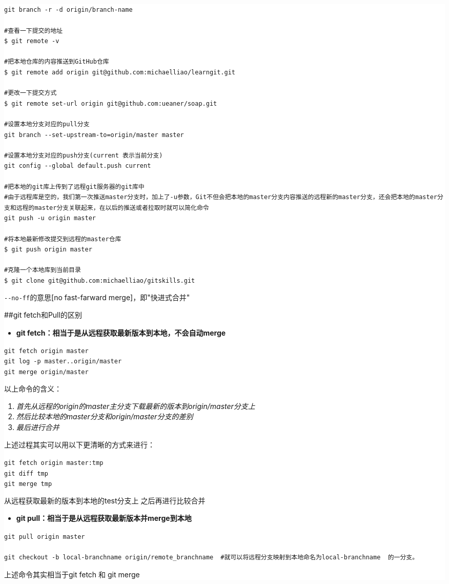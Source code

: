 ```
git branch -r -d origin/branch-name

#查看一下提交的地址
$ git remote -v

#把本地仓库的内容推送到GitHub仓库
$ git remote add origin git@github.com:michaelliao/learngit.git

#更改一下提交方式
$ git remote set-url origin git@github.com:ueaner/soap.git

#设置本地分支对应的pull分支
git branch --set-upstream-to=origin/master master

#设置本地分支对应的push分支(current 表示当前分支)
git config --global default.push current

#把本地的git库上传到了远程git服务器的git库中
#由于远程库是空的，我们第一次推送master分支时，加上了-u参数，Git不但会把本地的master分支内容推送的远程新的master分支，还会把本地的master分支和远程的master分支关联起来，在以后的推送或者拉取时就可以简化命令
git push -u origin master

#将本地最新修改提交到远程的master仓库
$ git push origin master

#克隆一个本地库到当前目录
$ git clone git@github.com:michaelliao/gitskills.git
```

`--no-ff`的意思[no fast-farward merge]，即"快进式合并"

##git fetch和Pull的区别
- **git fetch：相当于是从远程获取最新版本到本地，不会自动merge**
```
git fetch origin master
git log -p master..origin/master
git merge origin/master
```

以上命令的含义：
1. *首先从远程的origin的master主分支下载最新的版本到origin/master分支上*
2. *然后比较本地的master分支和origin/master分支的差别*
3. *最后进行合并*

上述过程其实可以用以下更清晰的方式来进行：
```
git fetch origin master:tmp
git diff tmp 
git merge tmp
```
从远程获取最新的版本到本地的test分支上
之后再进行比较合并

-  **git pull：相当于是从远程获取最新版本并merge到本地**
```
git pull origin master

git checkout -b local-branchname origin/remote_branchname  #就可以将远程分支映射到本地命名为local-branchname  的一分支。 
```
上述命令其实相当于git fetch 和 git merge
